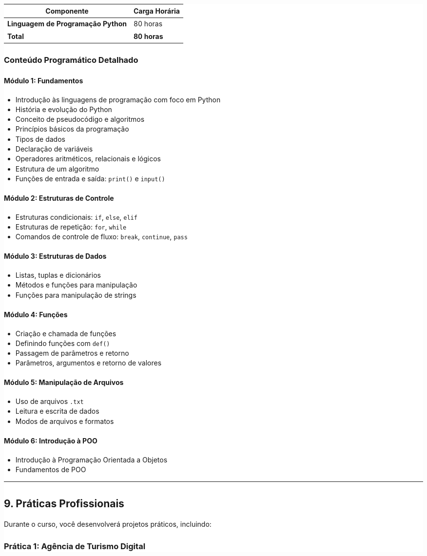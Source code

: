 | Componente | Carga Horária |
|------------|---------------|
| **Linguagem de Programação Python** | 80 horas |
| **Total** | **80 horas** |

### Conteúdo Programático Detalhado

#### Módulo 1: Fundamentos
- Introdução às linguagens de programação com foco em Python
- História e evolução do Python
- Conceito de pseudocódigo e algoritmos
- Princípios básicos da programação
- Tipos de dados
- Declaração de variáveis
- Operadores aritméticos, relacionais e lógicos
- Estrutura de um algoritmo
- Funções de entrada e saída: `print()` e `input()`

#### Módulo 2: Estruturas de Controle
- Estruturas condicionais: `if`, `else`, `elif`
- Estruturas de repetição: `for`, `while`
- Comandos de controle de fluxo: `break`, `continue`, `pass`

#### Módulo 3: Estruturas de Dados
- Listas, tuplas e dicionários
- Métodos e funções para manipulação
- Funções para manipulação de strings

#### Módulo 4: Funções
- Criação e chamada de funções
- Definindo funções com `def()`
- Passagem de parâmetros e retorno
- Parâmetros, argumentos e retorno de valores

#### Módulo 5: Manipulação de Arquivos
- Uso de arquivos `.txt`
- Leitura e escrita de dados
- Modos de arquivos e formatos

#### Módulo 6: Introdução à POO
- Introdução à Programação Orientada a Objetos
- Fundamentos de POO

---

## 9. Práticas Profissionais

Durante o curso, você desenvolverá projetos práticos, incluindo:

### Prática 1: Agência de Turismo Digital
